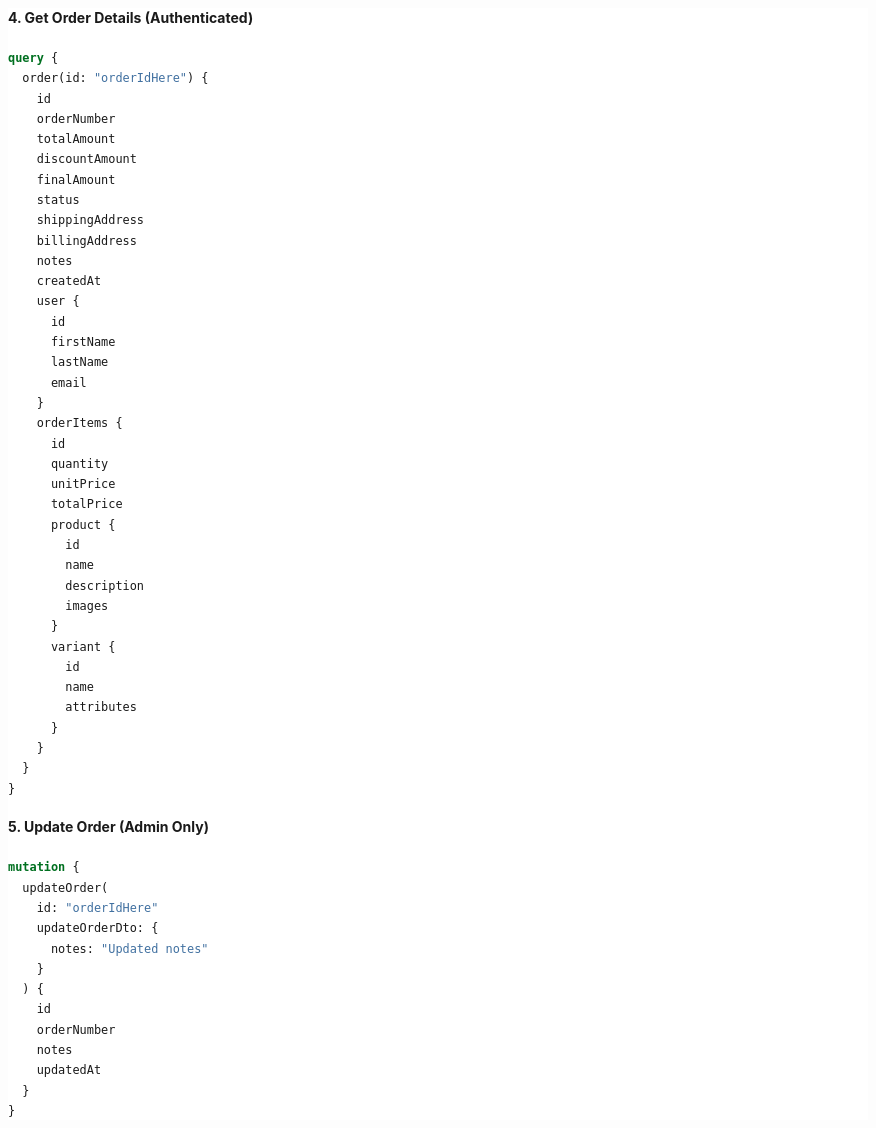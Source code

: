 #### 4. Get Order Details (Authenticated)
```graphql
query {
  order(id: "orderIdHere") {
    id
    orderNumber
    totalAmount
    discountAmount
    finalAmount
    status
    shippingAddress
    billingAddress
    notes
    createdAt
    user {
      id
      firstName
      lastName
      email
    }
    orderItems {
      id
      quantity
      unitPrice
      totalPrice
      product {
        id
        name
        description
        images
      }
      variant {
        id
        name
        attributes
      }
    }
  }
}
```

#### 5. Update Order (Admin Only)
```graphql
mutation {
  updateOrder(
    id: "orderIdHere"
    updateOrderDto: {
      notes: "Updated notes"
    }
  ) {
    id
    orderNumber
    notes
    updatedAt
  }
}
```

